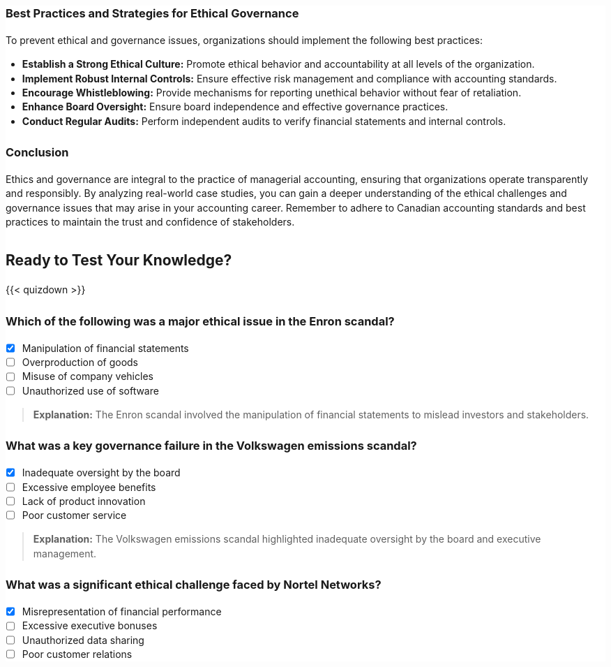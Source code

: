 ### Best Practices and Strategies for Ethical Governance

To prevent ethical and governance issues, organizations should implement the following best practices:

- **Establish a Strong Ethical Culture:** Promote ethical behavior and accountability at all levels of the organization.
- **Implement Robust Internal Controls:** Ensure effective risk management and compliance with accounting standards.
- **Encourage Whistleblowing:** Provide mechanisms for reporting unethical behavior without fear of retaliation.
- **Enhance Board Oversight:** Ensure board independence and effective governance practices.
- **Conduct Regular Audits:** Perform independent audits to verify financial statements and internal controls.

### Conclusion

Ethics and governance are integral to the practice of managerial accounting, ensuring that organizations operate transparently and responsibly. By analyzing real-world case studies, you can gain a deeper understanding of the ethical challenges and governance issues that may arise in your accounting career. Remember to adhere to Canadian accounting standards and best practices to maintain the trust and confidence of stakeholders.

## **Ready to Test Your Knowledge?**

{{< quizdown >}}

### Which of the following was a major ethical issue in the Enron scandal?

- [x] Manipulation of financial statements
- [ ] Overproduction of goods
- [ ] Misuse of company vehicles
- [ ] Unauthorized use of software

> **Explanation:** The Enron scandal involved the manipulation of financial statements to mislead investors and stakeholders.

### What was a key governance failure in the Volkswagen emissions scandal?

- [x] Inadequate oversight by the board
- [ ] Excessive employee benefits
- [ ] Lack of product innovation
- [ ] Poor customer service

> **Explanation:** The Volkswagen emissions scandal highlighted inadequate oversight by the board and executive management.

### What was a significant ethical challenge faced by Nortel Networks?

- [x] Misrepresentation of financial performance
- [ ] Excessive executive bonuses
- [ ] Unauthorized data sharing
- [ ] Poor customer relations
